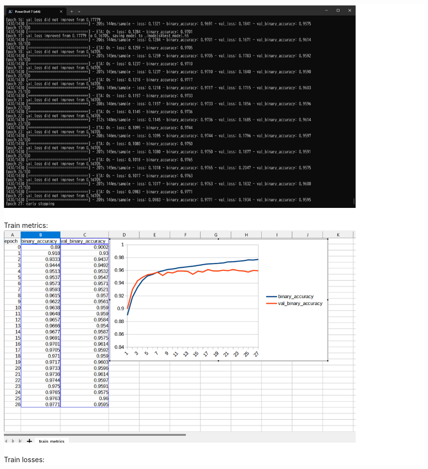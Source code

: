 <img src="./projects/TensorflowSlightlyFlexibleUNet/MultipleMyeloma/asset/train_console_output_at_epoch_27.png" width="720" height="auto"><br>
<br>
Train metrics:<br>
<img src="./projects/TensorflowSlightlyFlexibleUNet/MultipleMyeloma/asset/train_metrics.png" width="720" height="auto"><br>
<br>
Train losses:<br>
